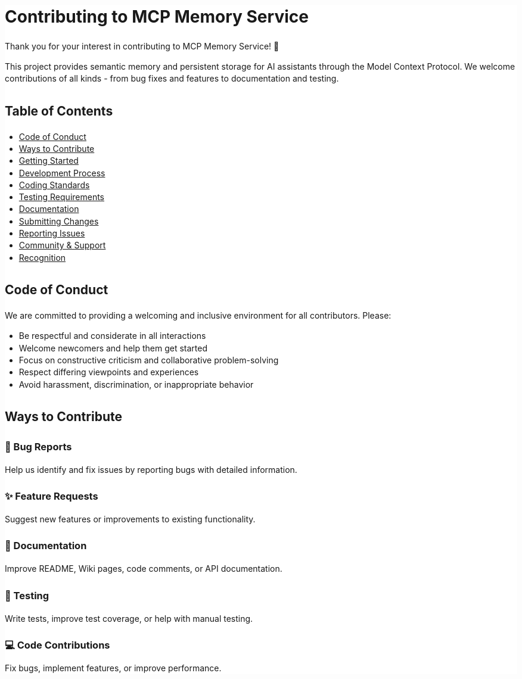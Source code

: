 # Contributing to MCP Memory Service

Thank you for your interest in contributing to MCP Memory Service! 🎉

This project provides semantic memory and persistent storage for AI assistants through the Model Context Protocol. We welcome contributions of all kinds - from bug fixes and features to documentation and testing.

## Table of Contents

- [Code of Conduct](#code-of-conduct)
- [Ways to Contribute](#ways-to-contribute)
- [Getting Started](#getting-started)
- [Development Process](#development-process)
- [Coding Standards](#coding-standards)
- [Testing Requirements](#testing-requirements)
- [Documentation](#documentation)
- [Submitting Changes](#submitting-changes)
- [Reporting Issues](#reporting-issues)
- [Community & Support](#community--support)
- [Recognition](#recognition)

## Code of Conduct

We are committed to providing a welcoming and inclusive environment for all contributors. Please:

- Be respectful and considerate in all interactions
- Welcome newcomers and help them get started
- Focus on constructive criticism and collaborative problem-solving
- Respect differing viewpoints and experiences
- Avoid harassment, discrimination, or inappropriate behavior

## Ways to Contribute

### 🐛 Bug Reports
Help us identify and fix issues by reporting bugs with detailed information.

### ✨ Feature Requests
Suggest new features or improvements to existing functionality.

### 📝 Documentation
Improve README, Wiki pages, code comments, or API documentation.

### 🧪 Testing
Write tests, improve test coverage, or help with manual testing.

### 💻 Code Contributions
Fix bugs, implement features, or improve performance.
